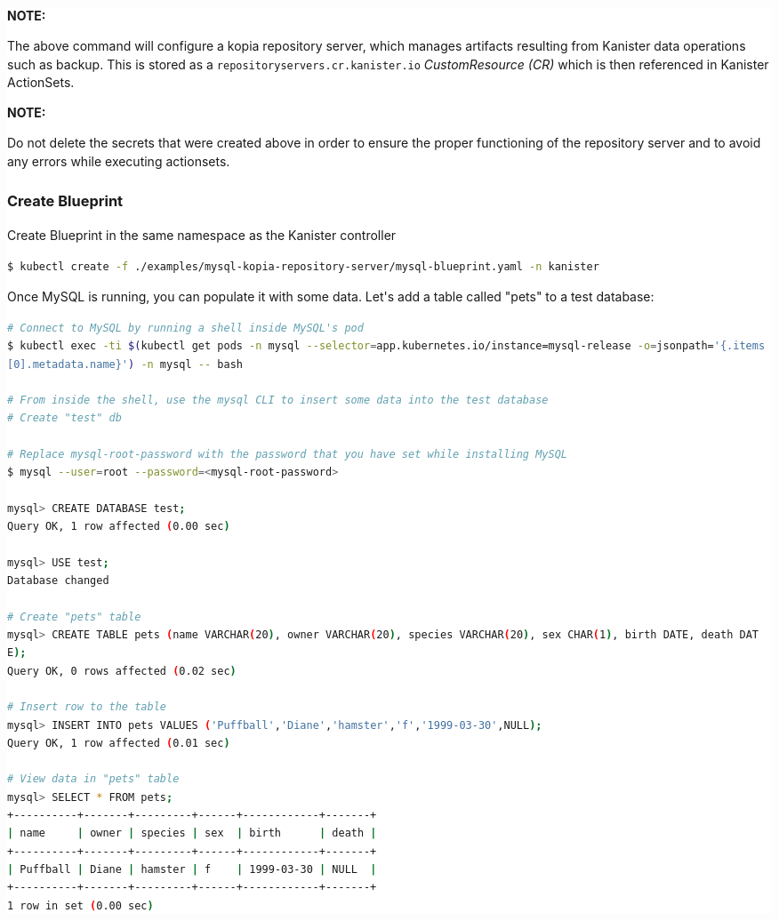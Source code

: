 **NOTE:**

The above command will configure a kopia repository server, which manages artifacts resulting from Kanister
data operations such as backup.
This is stored as a `repositoryservers.cr.kanister.io` *CustomResource (CR)* which is then referenced in Kanister ActionSets.

**NOTE:**

Do not delete the secrets that were created above in order to ensure the proper functioning of the repository server
and to avoid any errors while executing actionsets.

### Create Blueprint

Create Blueprint in the same namespace as the Kanister controller

```bash
$ kubectl create -f ./examples/mysql-kopia-repository-server/mysql-blueprint.yaml -n kanister
```

Once MySQL is running, you can populate it with some data. Let's add a table called "pets" to a test database:

```bash
# Connect to MySQL by running a shell inside MySQL's pod
$ kubectl exec -ti $(kubectl get pods -n mysql --selector=app.kubernetes.io/instance=mysql-release -o=jsonpath='{.items[0].metadata.name}') -n mysql -- bash

# From inside the shell, use the mysql CLI to insert some data into the test database
# Create "test" db

# Replace mysql-root-password with the password that you have set while installing MySQL
$ mysql --user=root --password=<mysql-root-password>

mysql> CREATE DATABASE test;
Query OK, 1 row affected (0.00 sec)

mysql> USE test;
Database changed

# Create "pets" table
mysql> CREATE TABLE pets (name VARCHAR(20), owner VARCHAR(20), species VARCHAR(20), sex CHAR(1), birth DATE, death DATE);
Query OK, 0 rows affected (0.02 sec)

# Insert row to the table
mysql> INSERT INTO pets VALUES ('Puffball','Diane','hamster','f','1999-03-30',NULL);
Query OK, 1 row affected (0.01 sec)

# View data in "pets" table
mysql> SELECT * FROM pets;
+----------+-------+---------+------+------------+-------+
| name     | owner | species | sex  | birth      | death |
+----------+-------+---------+------+------------+-------+
| Puffball | Diane | hamster | f    | 1999-03-30 | NULL  |
+----------+-------+---------+------+------------+-------+
1 row in set (0.00 sec)
```
